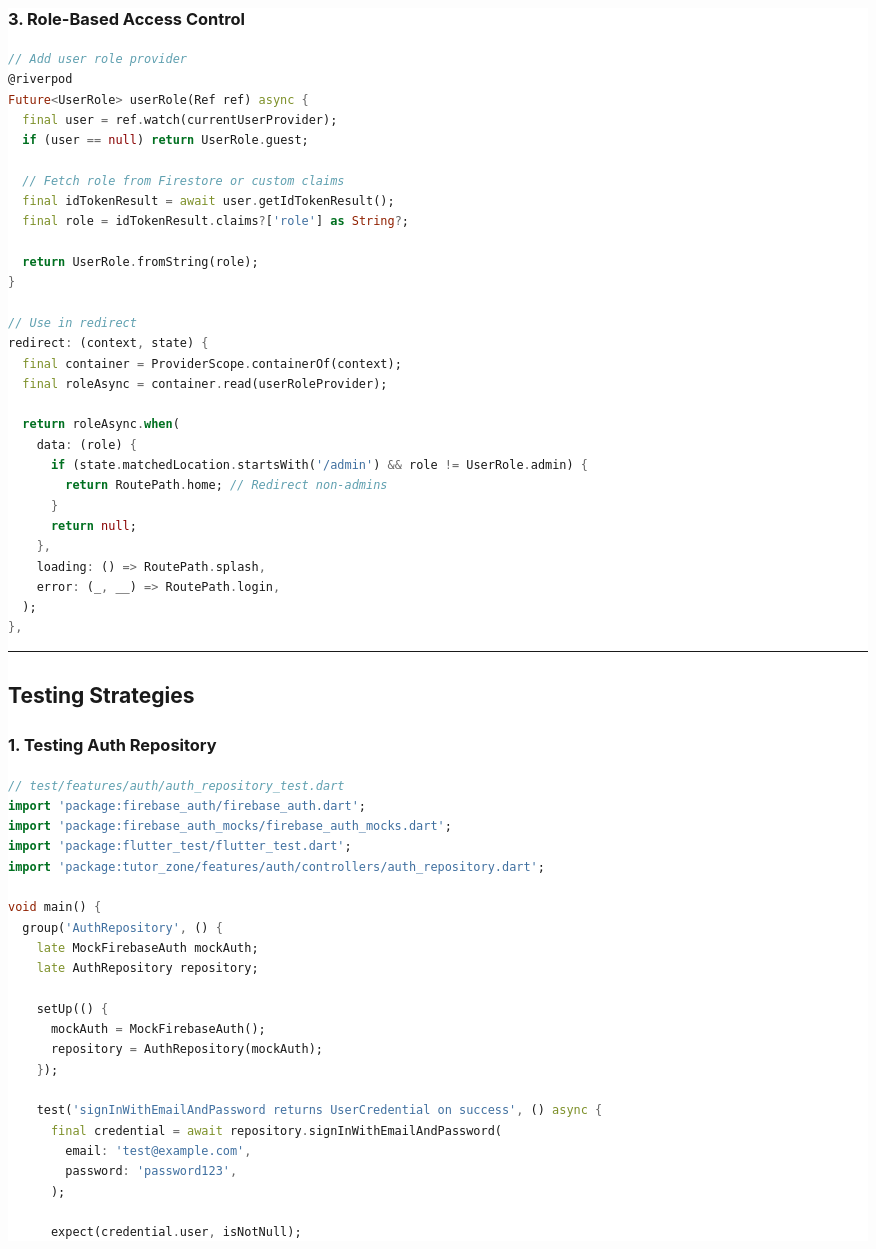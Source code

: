 ### 3. Role-Based Access Control

```dart
// Add user role provider
@riverpod
Future<UserRole> userRole(Ref ref) async {
  final user = ref.watch(currentUserProvider);
  if (user == null) return UserRole.guest;

  // Fetch role from Firestore or custom claims
  final idTokenResult = await user.getIdTokenResult();
  final role = idTokenResult.claims?['role'] as String?;

  return UserRole.fromString(role);
}

// Use in redirect
redirect: (context, state) {
  final container = ProviderScope.containerOf(context);
  final roleAsync = container.read(userRoleProvider);

  return roleAsync.when(
    data: (role) {
      if (state.matchedLocation.startsWith('/admin') && role != UserRole.admin) {
        return RoutePath.home; // Redirect non-admins
      }
      return null;
    },
    loading: () => RoutePath.splash,
    error: (_, __) => RoutePath.login,
  );
},
```

---

## Testing Strategies

### 1. Testing Auth Repository

```dart
// test/features/auth/auth_repository_test.dart
import 'package:firebase_auth/firebase_auth.dart';
import 'package:firebase_auth_mocks/firebase_auth_mocks.dart';
import 'package:flutter_test/flutter_test.dart';
import 'package:tutor_zone/features/auth/controllers/auth_repository.dart';

void main() {
  group('AuthRepository', () {
    late MockFirebaseAuth mockAuth;
    late AuthRepository repository;

    setUp(() {
      mockAuth = MockFirebaseAuth();
      repository = AuthRepository(mockAuth);
    });

    test('signInWithEmailAndPassword returns UserCredential on success', () async {
      final credential = await repository.signInWithEmailAndPassword(
        email: 'test@example.com',
        password: 'password123',
      );

      expect(credential.user, isNotNull);
```